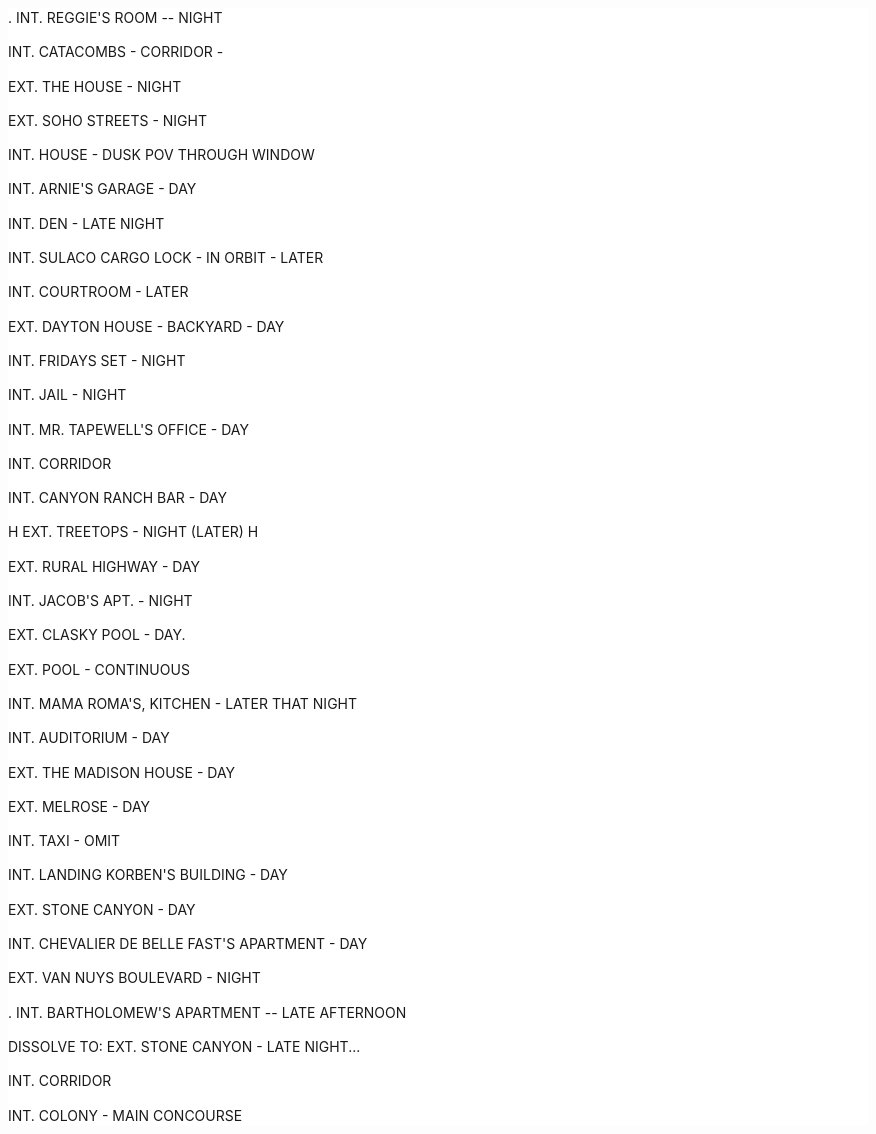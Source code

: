 .	INT. REGGIE'S ROOM -- NIGHT

INT. CATACOMBS - CORRIDOR						-

EXT. THE HOUSE - NIGHT

EXT. SOHO STREETS - NIGHT

INT. HOUSE - DUSK POV THROUGH WINDOW

INT. ARNIE'S GARAGE - DAY

INT. DEN - LATE NIGHT

INT. SULACO CARGO LOCK - IN ORBIT - LATER

INT. COURTROOM - LATER

EXT. DAYTON HOUSE - BACKYARD - DAY

INT. FRIDAYS SET - NIGHT

INT. JAIL - NIGHT

INT. MR. TAPEWELL'S OFFICE - DAY

INT. CORRIDOR

INT. CANYON RANCH BAR - DAY

H	EXT. TREETOPS - NIGHT (LATER)					H

EXT. RURAL HIGHWAY - DAY

INT. JACOB'S APT. - NIGHT

EXT. CLASKY POOL - DAY.

EXT. POOL - CONTINUOUS

INT. MAMA ROMA'S, KITCHEN - LATER THAT NIGHT

INT. AUDITORIUM - DAY

EXT. THE MADISON HOUSE - DAY

EXT. MELROSE - DAY

INT. TAXI - OMIT

INT. LANDING  KORBEN'S  BUILDING - DAY

EXT. STONE CANYON - DAY

INT. CHEVALIER DE BELLE FAST'S APARTMENT - DAY

EXT. VAN NUYS BOULEVARD - NIGHT

.	INT. BARTHOLOMEW'S APARTMENT -- LATE AFTERNOON

DISSOLVE TO:   EXT. STONE CANYON - LATE NIGHT...

INT. CORRIDOR

INT. COLONY - MAIN CONCOURSE
